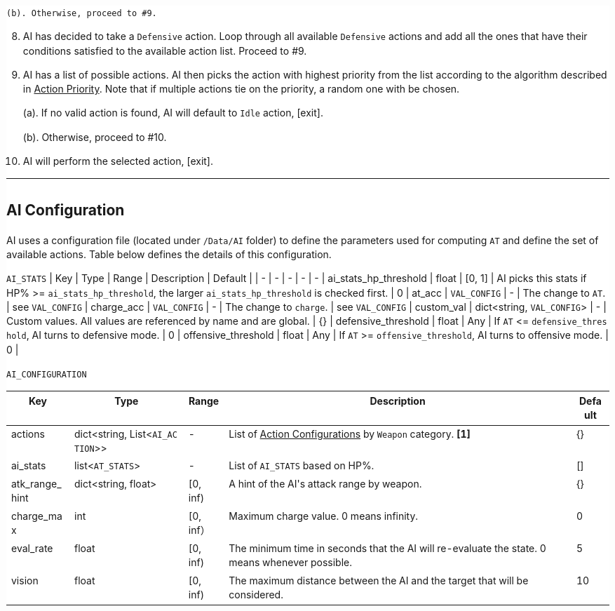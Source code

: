     (b). Otherwise, proceed to #9.

8. AI has decided to take a `Defensive` action. Loop through all available `Defensive` actions and add all the ones that have their conditions satisfied to the available action list. Proceed to #9.

9. AI has a list of possible actions. AI then picks the action with highest priority from the list according to the algorithm described in [Action Priority](#action-priority). Note that if multiple actions tie on the priority, a random one with be chosen. 

    (a). If no valid action is found, AI will default to `Idle` action, [exit].
    
    (b). Otherwise, proceed to #10.

10. AI will perform the selected action, [exit].

---

## AI Configuration

AI uses a configuration file (located under `/Data/AI` folder) to define the parameters used for computing `AT` and define the set of available actions. Table below defines the details of this
configuration.

`AI_STATS`
| Key | Type | Range | Description | Default |
| - | - | - | - | - |
ai_stats_hp_threshold | float | [0, 1] | AI picks this stats if HP% >= `ai_stats_hp_threshold`, the larger `ai_stats_hp_threshold` is checked first. | 0 |
at_acc | `VAL_CONFIG` | - | The change to `AT`. | see `VAL_CONFIG` |
charge_acc | `VAL_CONFIG` | - | The change to `charge`. | see `VAL_CONFIG` |
custom_val | dict\<string, `VAL_CONFIG`> | - | Custom values. All values are referenced by name and are global. | {} |
defensive_threshold | float | Any | If `AT` <= `defensive_threshold`, AI turns to defensive mode. | 0 |
offensive_threshold | float | Any | If `AT` >= `offensive_threshold`, AI turns to offensive mode. | 0 |

`AI_CONFIGURATION`

| Key | Type | Range | Description | Default |
| - | - | - | - | - |
actions | dict\<string, List\<`AI_ACTION`>> | - | List of [Action Configurations](#action-configuration) by `Weapon` category. **[1]** | {} |
ai_stats | list\<`AT_STATS`> | - | List of `AI_STATS` based on HP%. | [] |
atk_range_hint | dict\<string, float> | [0, inf) | A hint of the AI's attack range by weapon. | {} |
charge_max | int | [0, inf） | Maximum charge value. 0 means infinity. | 0 |
eval_rate | float | [0, inf) | The minimum time in seconds that the AI will re-evaluate the state. 0 means whenever possible. | 5 |
vision | float | [0, inf) | The maximum distance between the AI and the target that will be considered. | 10 |
